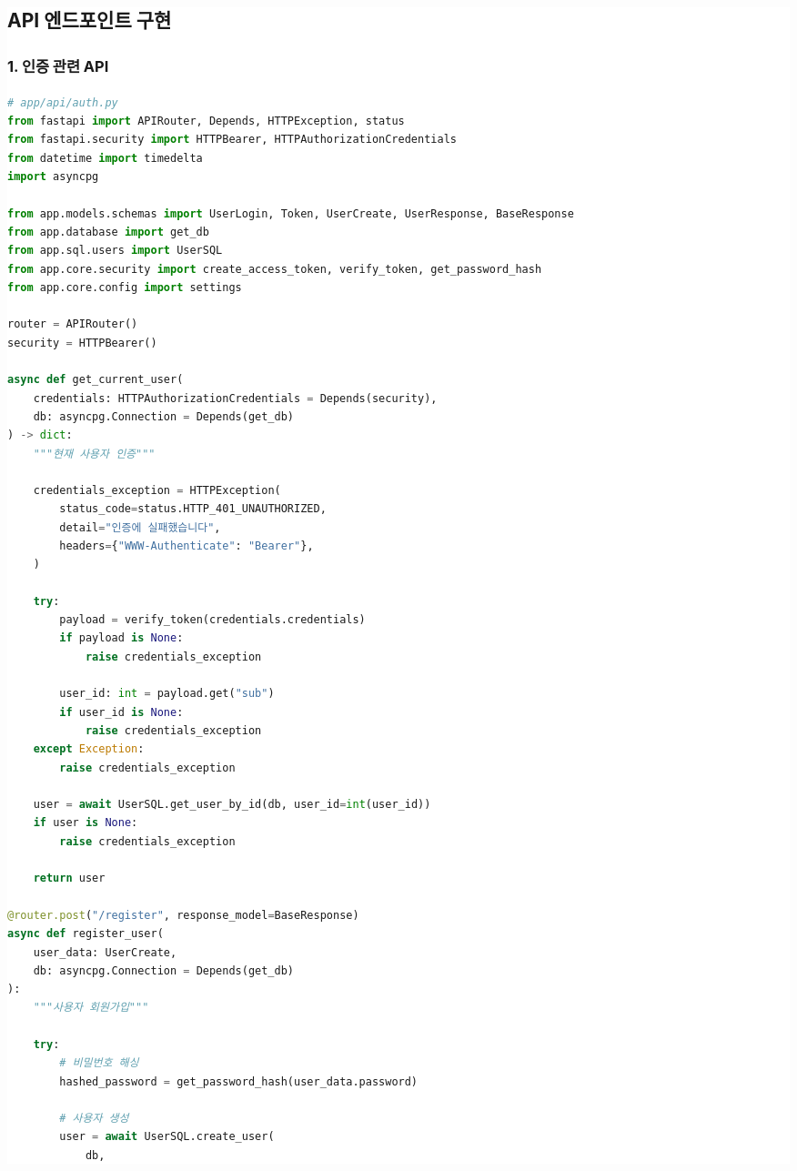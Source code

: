 ## API 엔드포인트 구현

### 1. 인증 관련 API

```python
# app/api/auth.py
from fastapi import APIRouter, Depends, HTTPException, status
from fastapi.security import HTTPBearer, HTTPAuthorizationCredentials
from datetime import timedelta
import asyncpg

from app.models.schemas import UserLogin, Token, UserCreate, UserResponse, BaseResponse
from app.database import get_db
from app.sql.users import UserSQL
from app.core.security import create_access_token, verify_token, get_password_hash
from app.core.config import settings

router = APIRouter()
security = HTTPBearer()

async def get_current_user(
    credentials: HTTPAuthorizationCredentials = Depends(security),
    db: asyncpg.Connection = Depends(get_db)
) -> dict:
    """현재 사용자 인증"""
    
    credentials_exception = HTTPException(
        status_code=status.HTTP_401_UNAUTHORIZED,
        detail="인증에 실패했습니다",
        headers={"WWW-Authenticate": "Bearer"},
    )
    
    try:
        payload = verify_token(credentials.credentials)
        if payload is None:
            raise credentials_exception
        
        user_id: int = payload.get("sub")
        if user_id is None:
            raise credentials_exception
    except Exception:
        raise credentials_exception
    
    user = await UserSQL.get_user_by_id(db, user_id=int(user_id))
    if user is None:
        raise credentials_exception
    
    return user

@router.post("/register", response_model=BaseResponse)
async def register_user(
    user_data: UserCreate,
    db: asyncpg.Connection = Depends(get_db)
):
    """사용자 회원가입"""
    
    try:
        # 비밀번호 해싱
        hashed_password = get_password_hash(user_data.password)
        
        # 사용자 생성
        user = await UserSQL.create_user(
            db,
```